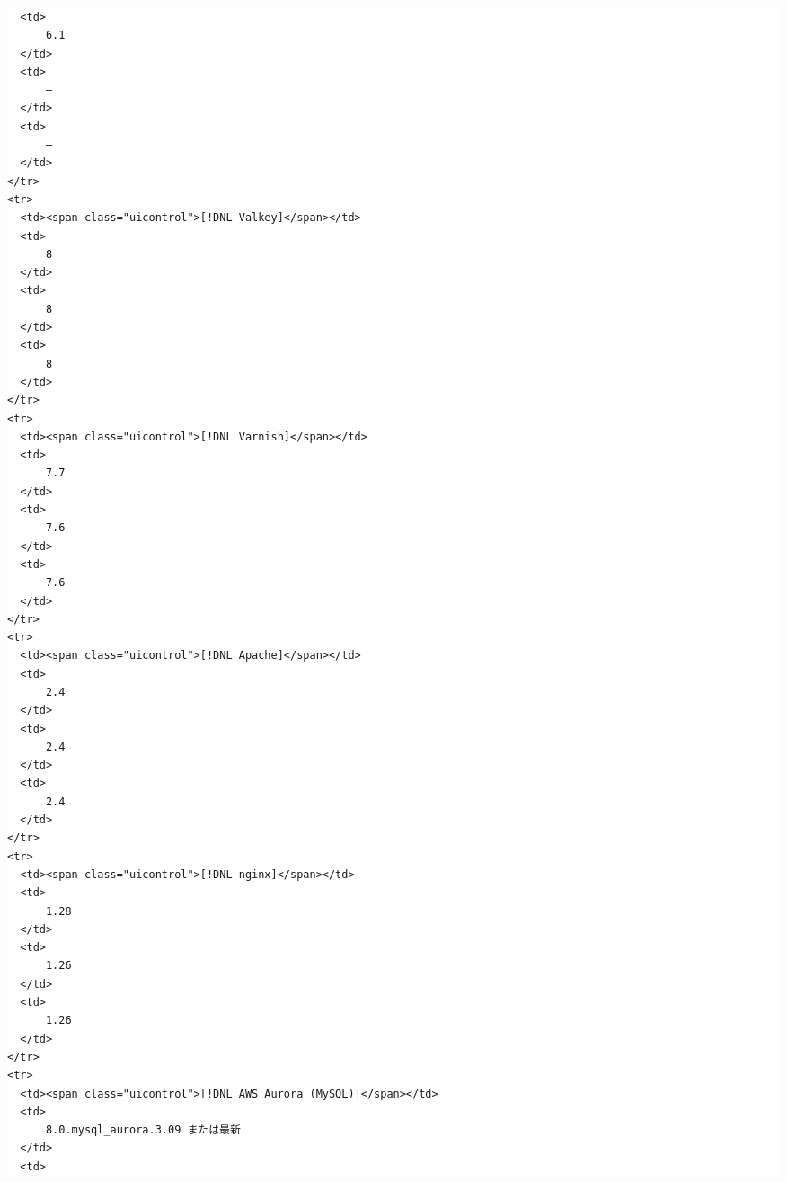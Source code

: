       <td>
          6.1
      </td>
      <td>
          —
      </td>
      <td>
          —
      </td>
    </tr>
    <tr>
      <td><span class="uicontrol">[!DNL Valkey]</span></td>
      <td>
          8
      </td>
      <td>
          8
      </td>
      <td>
          8
      </td>
    </tr>
    <tr>
      <td><span class="uicontrol">[!DNL Varnish]</span></td>
      <td>
          7.7
      </td>
      <td>
          7.6
      </td>
      <td>
          7.6
      </td>
    </tr>
    <tr>
      <td><span class="uicontrol">[!DNL Apache]</span></td>
      <td>
          2.4
      </td>
      <td>
          2.4
      </td>
      <td>
          2.4
      </td>
    </tr>
    <tr>
      <td><span class="uicontrol">[!DNL nginx]</span></td>
      <td>
          1.28
      </td>
      <td>
          1.26
      </td>
      <td>
          1.26
      </td>
    </tr>
    <tr>
      <td><span class="uicontrol">[!DNL AWS Aurora (MySQL)]</span></td>
      <td>
          8.0.mysql_aurora.3.09 または最新
      </td>
      <td>